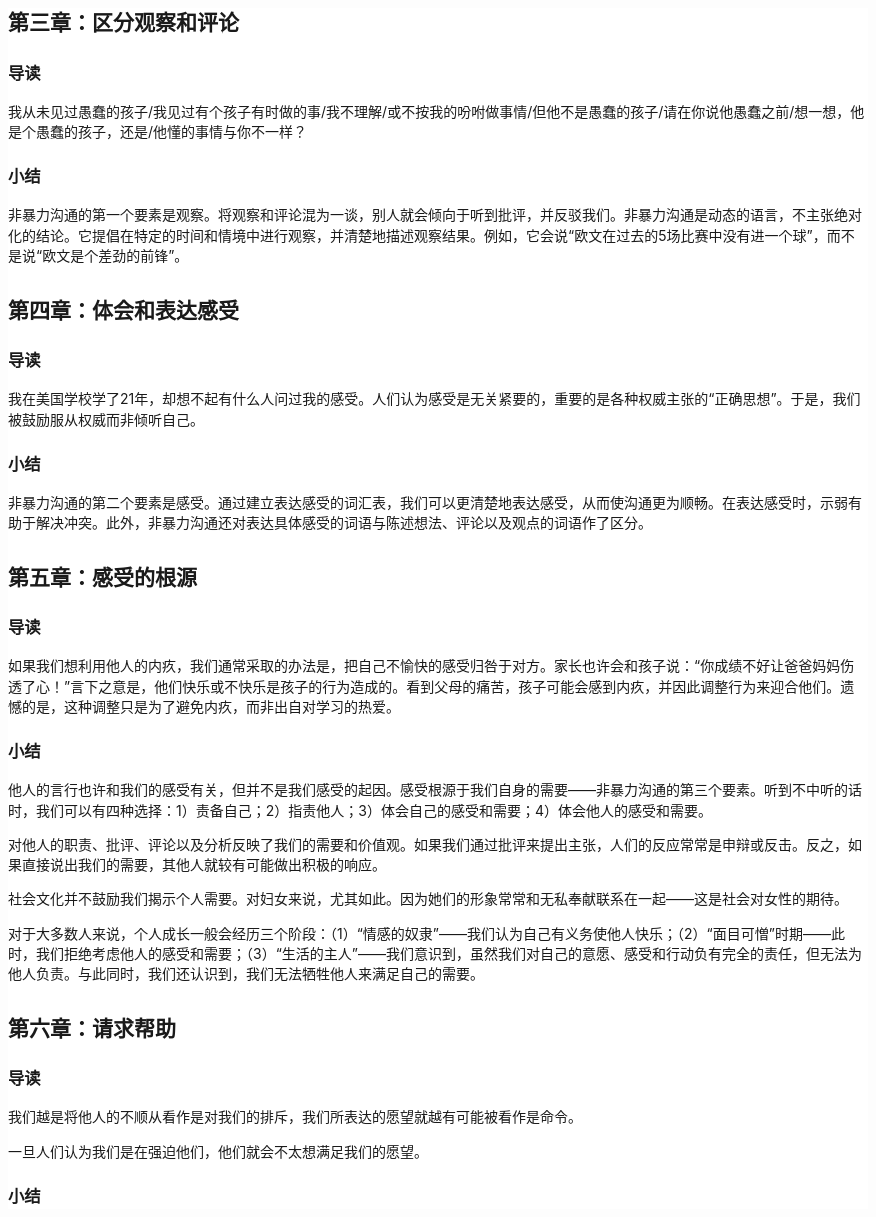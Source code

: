 ## 第三章：区分观察和评论

### 导读

我从未见过愚蠢的孩子/我见过有个孩子有时做的事/我不理解/或不按我的吩咐做事情/但他不是愚蠢的孩子/请在你说他愚蠢之前/想一想，他是个愚蠢的孩子，还是/他懂的事情与你不一样？

### 小结

非暴力沟通的第一个要素是观察。将观察和评论混为一谈，别人就会倾向于听到批评，并反驳我们。非暴力沟通是动态的语言，不主张绝对化的结论。它提倡在特定的时间和情境中进行观察，并清楚地描述观察结果。例如，它会说“欧文在过去的5场比赛中没有进一个球”，而不是说“欧文是个差劲的前锋”。

## 第四章：体会和表达感受

### 导读

我在美国学校学了21年，却想不起有什么人问过我的感受。人们认为感受是无关紧要的，重要的是各种权威主张的“正确思想”。于是，我们被鼓励服从权威而非倾听自己。

### 小结

非暴力沟通的第二个要素是感受。通过建立表达感受的词汇表，我们可以更清楚地表达感受，从而使沟通更为顺畅。在表达感受时，示弱有助于解决冲突。此外，非暴力沟通还对表达具体感受的词语与陈述想法、评论以及观点的词语作了区分。

## 第五章：感受的根源

### 导读

如果我们想利用他人的内疚，我们通常采取的办法是，把自己不愉快的感受归咎于对方。家长也许会和孩子说：“你成绩不好让爸爸妈妈伤透了心！”言下之意是，他们快乐或不快乐是孩子的行为造成的。看到父母的痛苦，孩子可能会感到内疚，并因此调整行为来迎合他们。遗憾的是，这种调整只是为了避免内疚，而非出自对学习的热爱。

### 小结

他人的言行也许和我们的感受有关，但并不是我们感受的起因。感受根源于我们自身的需要——非暴力沟通的第三个要素。听到不中听的话时，我们可以有四种选择：1）责备自己；2）指责他人；3）体会自己的感受和需要；4）体会他人的感受和需要。

对他人的职责、批评、评论以及分析反映了我们的需要和价值观。如果我们通过批评来提出主张，人们的反应常常是申辩或反击。反之，如果直接说出我们的需要，其他人就较有可能做出积极的响应。

社会文化并不鼓励我们揭示个人需要。对妇女来说，尤其如此。因为她们的形象常常和无私奉献联系在一起——这是社会对女性的期待。

对于大多数人来说，个人成长一般会经历三个阶段：（1）“情感的奴隶”——我们认为自己有义务使他人快乐；（2）“面目可憎”时期——此时，我们拒绝考虑他人的感受和需要；（3）“生活的主人”——我们意识到，虽然我们对自己的意愿、感受和行动负有完全的责任，但无法为他人负责。与此同时，我们还认识到，我们无法牺牲他人来满足自己的需要。

## 第六章：请求帮助

### 导读

我们越是将他人的不顺从看作是对我们的排斥，我们所表达的愿望就越有可能被看作是命令。

一旦人们认为我们是在强迫他们，他们就会不太想满足我们的愿望。

### 小结
